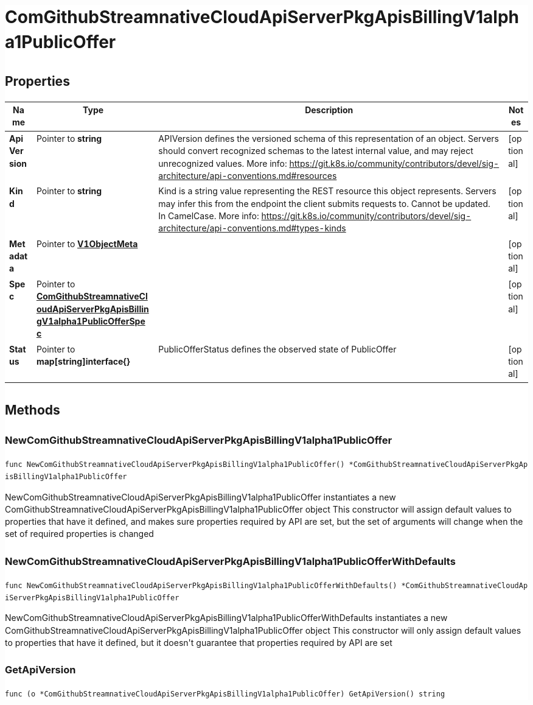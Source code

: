 # ComGithubStreamnativeCloudApiServerPkgApisBillingV1alpha1PublicOffer

## Properties

Name | Type | Description | Notes
------------ | ------------- | ------------- | -------------
**ApiVersion** | Pointer to **string** | APIVersion defines the versioned schema of this representation of an object. Servers should convert recognized schemas to the latest internal value, and may reject unrecognized values. More info: https://git.k8s.io/community/contributors/devel/sig-architecture/api-conventions.md#resources | [optional] 
**Kind** | Pointer to **string** | Kind is a string value representing the REST resource this object represents. Servers may infer this from the endpoint the client submits requests to. Cannot be updated. In CamelCase. More info: https://git.k8s.io/community/contributors/devel/sig-architecture/api-conventions.md#types-kinds | [optional] 
**Metadata** | Pointer to [**V1ObjectMeta**](V1ObjectMeta.md) |  | [optional] 
**Spec** | Pointer to [**ComGithubStreamnativeCloudApiServerPkgApisBillingV1alpha1PublicOfferSpec**](ComGithubStreamnativeCloudApiServerPkgApisBillingV1alpha1PublicOfferSpec.md) |  | [optional] 
**Status** | Pointer to **map[string]interface{}** | PublicOfferStatus defines the observed state of PublicOffer | [optional] 

## Methods

### NewComGithubStreamnativeCloudApiServerPkgApisBillingV1alpha1PublicOffer

`func NewComGithubStreamnativeCloudApiServerPkgApisBillingV1alpha1PublicOffer() *ComGithubStreamnativeCloudApiServerPkgApisBillingV1alpha1PublicOffer`

NewComGithubStreamnativeCloudApiServerPkgApisBillingV1alpha1PublicOffer instantiates a new ComGithubStreamnativeCloudApiServerPkgApisBillingV1alpha1PublicOffer object
This constructor will assign default values to properties that have it defined,
and makes sure properties required by API are set, but the set of arguments
will change when the set of required properties is changed

### NewComGithubStreamnativeCloudApiServerPkgApisBillingV1alpha1PublicOfferWithDefaults

`func NewComGithubStreamnativeCloudApiServerPkgApisBillingV1alpha1PublicOfferWithDefaults() *ComGithubStreamnativeCloudApiServerPkgApisBillingV1alpha1PublicOffer`

NewComGithubStreamnativeCloudApiServerPkgApisBillingV1alpha1PublicOfferWithDefaults instantiates a new ComGithubStreamnativeCloudApiServerPkgApisBillingV1alpha1PublicOffer object
This constructor will only assign default values to properties that have it defined,
but it doesn't guarantee that properties required by API are set

### GetApiVersion

`func (o *ComGithubStreamnativeCloudApiServerPkgApisBillingV1alpha1PublicOffer) GetApiVersion() string`
